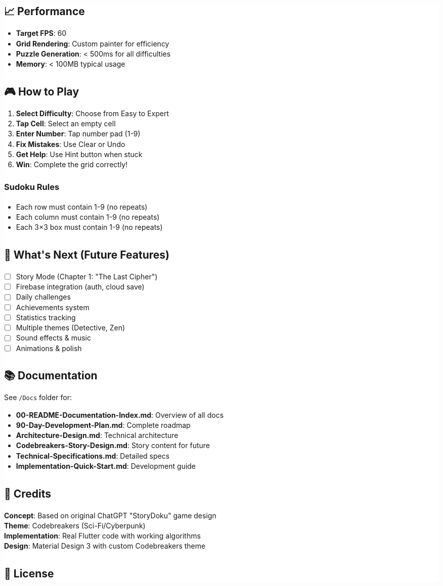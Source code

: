 ## 📈 Performance

- **Target FPS**: 60
- **Grid Rendering**: Custom painter for efficiency
- **Puzzle Generation**: < 500ms for all difficulties
- **Memory**: < 100MB typical usage

## 🎮 How to Play

1. **Select Difficulty**: Choose from Easy to Expert
2. **Tap Cell**: Select an empty cell
3. **Enter Number**: Tap number pad (1-9)
4. **Fix Mistakes**: Use Clear or Undo
5. **Get Help**: Use Hint button when stuck
6. **Win**: Complete the grid correctly!

### Sudoku Rules
- Each row must contain 1-9 (no repeats)
- Each column must contain 1-9 (no repeats)
- Each 3×3 box must contain 1-9 (no repeats)

## 🚧 What's Next (Future Features)

- [ ] Story Mode (Chapter 1: "The Last Cipher")
- [ ] Firebase integration (auth, cloud save)
- [ ] Daily challenges
- [ ] Achievements system
- [ ] Statistics tracking
- [ ] Multiple themes (Detective, Zen)
- [ ] Sound effects & music
- [ ] Animations & polish

## 📚 Documentation

See `/Docs` folder for:
- **00-README-Documentation-Index.md**: Overview of all docs
- **90-Day-Development-Plan.md**: Complete roadmap
- **Architecture-Design.md**: Technical architecture
- **Codebreakers-Story-Design.md**: Story content for future
- **Technical-Specifications.md**: Detailed specs
- **Implementation-Quick-Start.md**: Development guide

## 🙏 Credits

**Concept**: Based on original ChatGPT "StoryDoku" game design  
**Theme**: Codebreakers (Sci-Fi/Cyberpunk)  
**Implementation**: Real Flutter code with working algorithms  
**Design**: Material Design 3 with custom Codebreakers theme

## 📄 License
